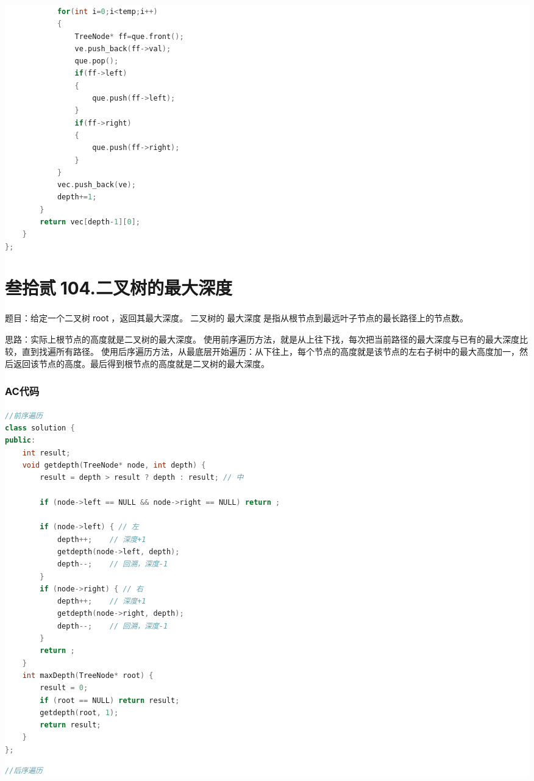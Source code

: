 ```cpp
            for(int i=0;i<temp;i++)
            {
                TreeNode* ff=que.front();
                ve.push_back(ff->val);
                que.pop();
                if(ff->left)
                {
                    que.push(ff->left);
                }
                if(ff->right)
                {
                    que.push(ff->right);
                }
            }
            vec.push_back(ve);
            depth+=1;
        }
        return vec[depth-1][0];
    }
};
```

# 叁拾贰 104.二叉树的最大深度
题目：给定一个二叉树 root ，返回其最大深度。
二叉树的 最大深度 是指从根节点到最远叶子节点的最长路径上的节点数。

思路：实际上根节点的高度就是二叉树的最大深度。
使用前序遍历方法，就是从上往下找，每次把当前路径的最大深度与已有的最大深度比较，直到找遍所有路径。
使用后序遍历方法，从最底层开始遍历：从下往上，每个节点的高度就是该节点的左右子树中的最大高度加一，然后返回该节点的高度。最后得到根节点的高度就是二叉树的最大深度。

### AC代码
```cpp
//前序遍历
class solution {
public:
    int result;
    void getdepth(TreeNode* node, int depth) {
        result = depth > result ? depth : result; // 中

        if (node->left == NULL && node->right == NULL) return ;

        if (node->left) { // 左
            depth++;    // 深度+1
            getdepth(node->left, depth);
            depth--;    // 回溯，深度-1
        }
        if (node->right) { // 右
            depth++;    // 深度+1
            getdepth(node->right, depth);
            depth--;    // 回溯，深度-1
        }
        return ;
    }
    int maxDepth(TreeNode* root) {
        result = 0;
        if (root == NULL) return result;
        getdepth(root, 1);
        return result;
    }
};
```
```cpp
//后序遍历
```